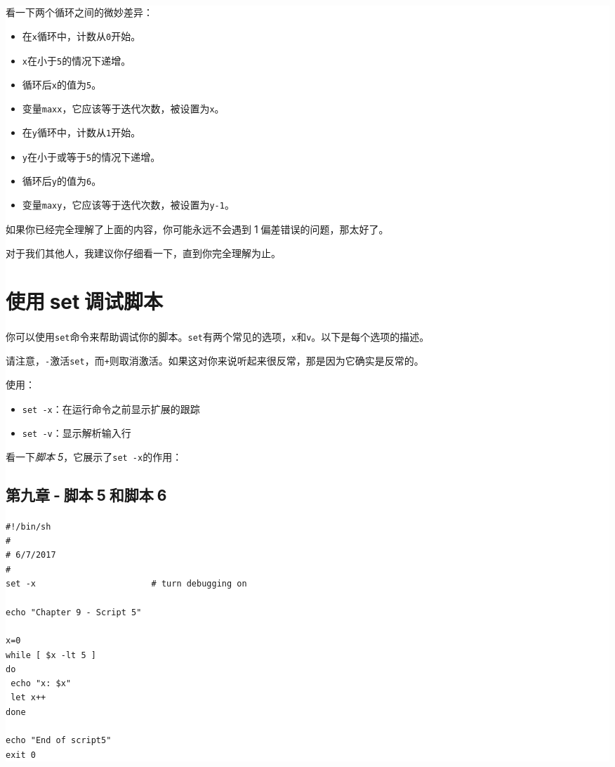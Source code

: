 看一下两个循环之间的微妙差异：

+   在`x`循环中，计数从`0`开始。

+   `x`在小于`5`的情况下递增。

+   循环后`x`的值为`5`。

+   变量`maxx`，它应该等于迭代次数，被设置为`x`。

+   在`y`循环中，计数从`1`开始。

+   `y`在小于或等于`5`的情况下递增。

+   循环后`y`的值为`6`。

+   变量`maxy`，它应该等于迭代次数，被设置为`y-1`。

如果你已经完全理解了上面的内容，你可能永远不会遇到 1 偏差错误的问题，那太好了。

对于我们其他人，我建议你仔细看一下，直到你完全理解为止。

# 使用 set 调试脚本

你可以使用`set`命令来帮助调试你的脚本。`set`有两个常见的选项，`x`和`v`。以下是每个选项的描述。

请注意，`-`激活`set`，而`+`则取消激活。如果这对你来说听起来很反常，那是因为它确实是反常的。

使用：

+   `set -x`：在运行命令之前显示扩展的跟踪

+   `set -v`：显示解析输入行

看一下*脚本 5*，它展示了`set -x`的作用：

## 第九章 - 脚本 5 和脚本 6

```
#!/bin/sh
#
# 6/7/2017
#
set -x                       # turn debugging on

echo "Chapter 9 - Script 5"

x=0
while [ $x -lt 5 ]
do
 echo "x: $x"
 let x++
done

echo "End of script5"
exit 0
```
